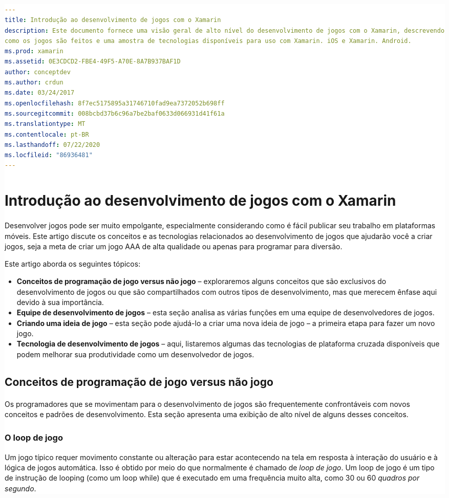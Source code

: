 ```yaml
---
title: Introdução ao desenvolvimento de jogos com o Xamarin
description: Este documento fornece uma visão geral de alto nível do desenvolvimento de jogos com o Xamarin, descrevendo como os jogos são feitos e uma amostra de tecnologias disponíveis para uso com Xamarin. iOS e Xamarin. Android.
ms.prod: xamarin
ms.assetid: 0E3CDCD2-FBE4-49F5-A70E-8A7B937BAF1D
author: conceptdev
ms.author: crdun
ms.date: 03/24/2017
ms.openlocfilehash: 8f7ec5175895a31746710fad9ea7372052b698ff
ms.sourcegitcommit: 008bcbd37b6c96a7be2baf0633d066931d41f61a
ms.translationtype: MT
ms.contentlocale: pt-BR
ms.lasthandoff: 07/22/2020
ms.locfileid: "86936481"
---
```

# <a name="introduction-to-game-development-with-xamarin"></a>Introdução ao desenvolvimento de jogos com o Xamarin

Desenvolver jogos pode ser muito empolgante, especialmente considerando como é fácil publicar seu trabalho em plataformas móveis. Este artigo discute os conceitos e as tecnologias relacionados ao desenvolvimento de jogos que ajudarão você a criar jogos, seja a meta de criar um jogo AAA de alta qualidade ou apenas para programar para diversão.

Este artigo aborda os seguintes tópicos:

- **Conceitos de programação de jogo versus não jogo** – exploraremos alguns conceitos que são exclusivos do desenvolvimento de jogos ou que são compartilhados com outros tipos de desenvolvimento, mas que merecem ênfase aqui devido à sua importância.
- **Equipe de desenvolvimento de jogos** – esta seção analisa as várias funções em uma equipe de desenvolvedores de jogos.
- **Criando uma ideia de jogo** – esta seção pode ajudá-lo a criar uma nova ideia de jogo – a primeira etapa para fazer um novo jogo.
- **Tecnologia de desenvolvimento de jogos** – aqui, listaremos algumas das tecnologias de plataforma cruzada disponíveis que podem melhorar sua produtividade como um desenvolvedor de jogos.

## <a name="game-vs-non-game-programming-concepts"></a>Conceitos de programação de jogo versus não jogo

Os programadores que se movimentam para o desenvolvimento de jogos são frequentemente confrontáveis com novos conceitos e padrões de desenvolvimento. Esta seção apresenta uma exibição de alto nível de alguns desses conceitos.

### <a name="the-game-loop"></a>O loop de jogo

Um jogo típico requer movimento constante ou alteração para estar acontecendo na tela em resposta à interação do usuário e à lógica de jogos automática. Isso é obtido por meio do que normalmente é chamado de *loop de jogo*. Um loop de jogo é um tipo de instrução de looping (como um loop while) que é executado em uma frequência muito alta, como 30 ou 60 *quadros por segundo*.

